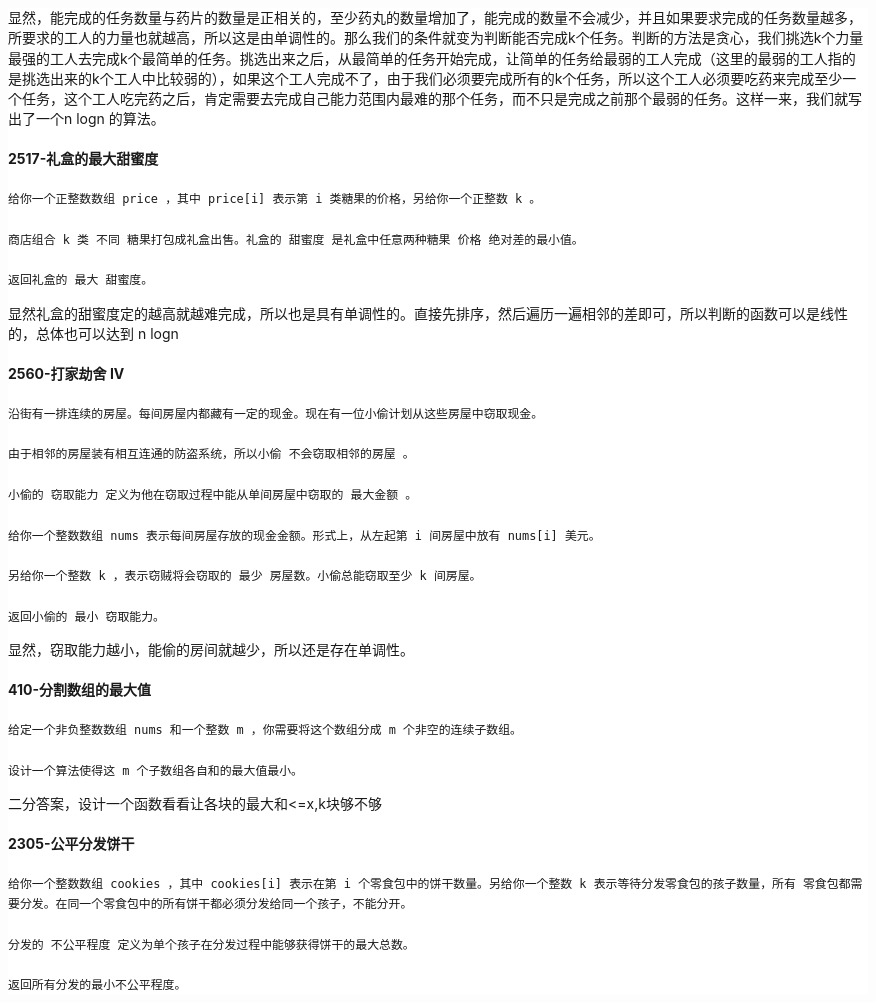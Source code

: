 显然，能完成的任务数量与药片的数量是正相关的，至少药丸的数量增加了，能完成的数量不会减少，并且如果要求完成的任务数量越多，所要求的工人的力量也就越高，所以这是由单调性的。那么我们的条件就变为判断能否完成k个任务。判断的方法是贪心，我们挑选k个力量最强的工人去完成k个最简单的任务。挑选出来之后，从最简单的任务开始完成，让简单的任务给最弱的工人完成（这里的最弱的工人指的是挑选出来的k个工人中比较弱的），如果这个工人完成不了，由于我们必须要完成所有的k个任务，所以这个工人必须要吃药来完成至少一个任务，这个工人吃完药之后，肯定需要去完成自己能力范围内最难的那个任务，而不只是完成之前那个最弱的任务。这样一来，我们就写出了一个n logn 的算法。

#### 2517-礼盒的最大甜蜜度

```
给你一个正整数数组 price ，其中 price[i] 表示第 i 类糖果的价格，另给你一个正整数 k 。

商店组合 k 类 不同 糖果打包成礼盒出售。礼盒的 甜蜜度 是礼盒中任意两种糖果 价格 绝对差的最小值。

返回礼盒的 最大 甜蜜度。
```

显然礼盒的甜蜜度定的越高就越难完成，所以也是具有单调性的。直接先排序，然后遍历一遍相邻的差即可，所以判断的函数可以是线性的，总体也可以达到 n logn



#### 2560-打家劫舍 IV

```
沿街有一排连续的房屋。每间房屋内都藏有一定的现金。现在有一位小偷计划从这些房屋中窃取现金。

由于相邻的房屋装有相互连通的防盗系统，所以小偷 不会窃取相邻的房屋 。

小偷的 窃取能力 定义为他在窃取过程中能从单间房屋中窃取的 最大金额 。

给你一个整数数组 nums 表示每间房屋存放的现金金额。形式上，从左起第 i 间房屋中放有 nums[i] 美元。

另给你一个整数 k ，表示窃贼将会窃取的 最少 房屋数。小偷总能窃取至少 k 间房屋。

返回小偷的 最小 窃取能力。
```

显然，窃取能力越小，能偷的房间就越少，所以还是存在单调性。



#### 410-分割数组的最大值

```
给定一个非负整数数组 nums 和一个整数 m ，你需要将这个数组分成 m 个非空的连续子数组。

设计一个算法使得这 m 个子数组各自和的最大值最小。
```

二分答案，设计一个函数看看让各块的最大和<=x,k块够不够



#### 2305-公平分发饼干

```
给你一个整数数组 cookies ，其中 cookies[i] 表示在第 i 个零食包中的饼干数量。另给你一个整数 k 表示等待分发零食包的孩子数量，所有 零食包都需要分发。在同一个零食包中的所有饼干都必须分发给同一个孩子，不能分开。

分发的 不公平程度 定义为单个孩子在分发过程中能够获得饼干的最大总数。

返回所有分发的最小不公平程度。
```

